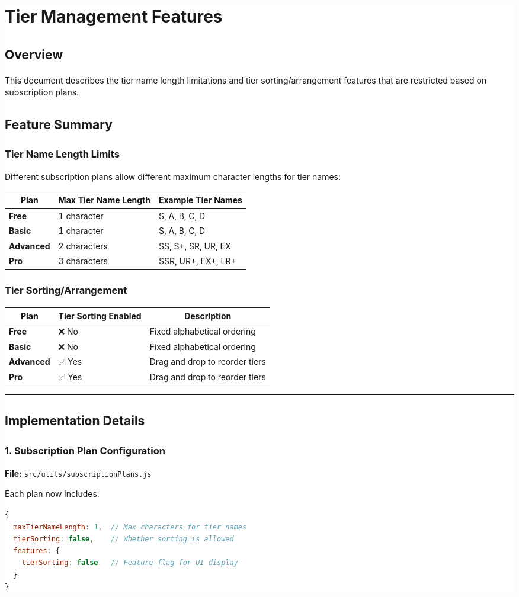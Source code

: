 # Tier Management Features

## Overview
This document describes the tier name length limitations and tier sorting/arrangement features that are restricted based on subscription plans.

## Feature Summary

### Tier Name Length Limits

Different subscription plans allow different maximum character lengths for tier names:

| Plan | Max Tier Name Length | Example Tier Names |
|------|---------------------|-------------------|
| **Free** | 1 character | S, A, B, C, D |
| **Basic** | 1 character | S, A, B, C, D |
| **Advanced** | 2 characters | SS, S+, SR, UR, EX |
| **Pro** | 3 characters | SSR, UR+, EX+, LR+ |

### Tier Sorting/Arrangement

| Plan | Tier Sorting Enabled | Description |
|------|---------------------|-------------|
| **Free** | ❌ No | Fixed alphabetical ordering |
| **Basic** | ❌ No | Fixed alphabetical ordering |
| **Advanced** | ✅ Yes | Drag and drop to reorder tiers |
| **Pro** | ✅ Yes | Drag and drop to reorder tiers |

---

## Implementation Details

### 1. Subscription Plan Configuration

**File:** `src/utils/subscriptionPlans.js`

Each plan now includes:
```javascript
{
  maxTierNameLength: 1,  // Max characters for tier names
  tierSorting: false,    // Whether sorting is allowed
  features: {
    tierSorting: false   // Feature flag for UI display
  }
}
```
